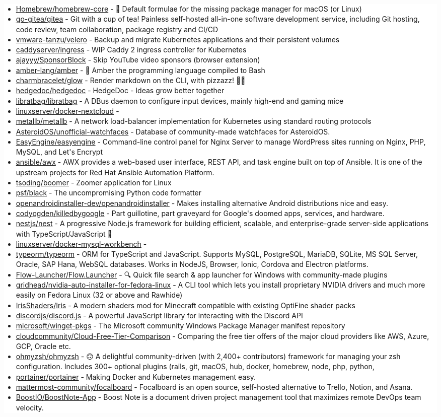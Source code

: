 - [Homebrew/homebrew-core](https://github.com/Homebrew/homebrew-core) - 🍻 Default formulae for the missing package manager for macOS (or Linux)
- [go-gitea/gitea](https://github.com/go-gitea/gitea) - Git with a cup of tea! Painless self-hosted all-in-one software development service, including Git hosting, code review, team collaboration, package registry and CI/CD
- [vmware-tanzu/velero](https://github.com/vmware-tanzu/velero) - Backup and migrate Kubernetes applications and their persistent volumes
- [caddyserver/ingress](https://github.com/caddyserver/ingress) - WIP Caddy 2 ingress controller for Kubernetes
- [ajayyy/SponsorBlock](https://github.com/ajayyy/SponsorBlock) - Skip YouTube video sponsors (browser extension)
- [amber-lang/amber](https://github.com/amber-lang/amber) - 💎 Amber the programming language compiled to Bash
- [charmbracelet/glow](https://github.com/charmbracelet/glow) - Render markdown on the CLI, with pizzazz! 💅🏻
- [hedgedoc/hedgedoc](https://github.com/hedgedoc/hedgedoc) - HedgeDoc - Ideas grow better together
- [libratbag/libratbag](https://github.com/libratbag/libratbag) - A DBus daemon to configure input devices, mainly high-end and gaming mice
- [linuxserver/docker-nextcloud](https://github.com/linuxserver/docker-nextcloud) - 
- [metallb/metallb](https://github.com/metallb/metallb) - A network load-balancer implementation for Kubernetes using standard routing protocols
- [AsteroidOS/unofficial-watchfaces](https://github.com/AsteroidOS/unofficial-watchfaces) - Database of community-made watchfaces for AsteroidOS.
- [EasyEngine/easyengine](https://github.com/EasyEngine/easyengine) - Command-line control panel for Nginx Server to manage WordPress sites running on Nginx, PHP, MySQL, and Let's Encrypt
- [ansible/awx](https://github.com/ansible/awx) - AWX provides a web-based user interface, REST API, and task engine built on top of Ansible. It is one of the upstream projects for Red Hat Ansible Automation Platform.
- [tsoding/boomer](https://github.com/tsoding/boomer) - Zoomer application for Linux
- [psf/black](https://github.com/psf/black) - The uncompromising Python code formatter
- [openandroidinstaller-dev/openandroidinstaller](https://github.com/openandroidinstaller-dev/openandroidinstaller) - Makes installing alternative Android distributions nice and easy.
- [codyogden/killedbygoogle](https://github.com/codyogden/killedbygoogle) - Part guillotine, part graveyard for Google's doomed apps, services, and hardware.
- [nestjs/nest](https://github.com/nestjs/nest) - A progressive Node.js framework for building efficient, scalable, and enterprise-grade server-side applications with TypeScript/JavaScript 🚀
- [linuxserver/docker-mysql-workbench](https://github.com/linuxserver/docker-mysql-workbench) - 
- [typeorm/typeorm](https://github.com/typeorm/typeorm) - ORM for TypeScript and JavaScript. Supports MySQL, PostgreSQL, MariaDB, SQLite, MS SQL Server, Oracle, SAP Hana, WebSQL databases. Works in NodeJS, Browser, Ionic, Cordova and Electron platforms.
- [Flow-Launcher/Flow.Launcher](https://github.com/Flow-Launcher/Flow.Launcher) - :mag: Quick file search & app launcher for Windows with community-made plugins
- [gridhead/nvidia-auto-installer-for-fedora-linux](https://github.com/gridhead/nvidia-auto-installer-for-fedora-linux) - A CLI tool which lets you install proprietary NVIDIA drivers and much more easily on Fedora Linux (32 or above and Rawhide)
- [IrisShaders/Iris](https://github.com/IrisShaders/Iris) - A modern shaders mod for Minecraft compatible with existing OptiFine shader packs
- [discordjs/discord.js](https://github.com/discordjs/discord.js) - A powerful JavaScript library for interacting with the Discord API
- [microsoft/winget-pkgs](https://github.com/microsoft/winget-pkgs) - The Microsoft community Windows Package Manager manifest repository
- [cloudcommunity/Cloud-Free-Tier-Comparison](https://github.com/cloudcommunity/Cloud-Free-Tier-Comparison) - Comparing the free tier offers of the major cloud providers like AWS, Azure, GCP, Oracle etc.
- [ohmyzsh/ohmyzsh](https://github.com/ohmyzsh/ohmyzsh) - 🙃   A delightful community-driven (with 2,400+ contributors) framework for managing your zsh configuration. Includes 300+ optional plugins (rails, git, macOS, hub, docker, homebrew, node, php, python,
- [portainer/portainer](https://github.com/portainer/portainer) - Making Docker and Kubernetes management easy.
- [mattermost-community/focalboard](https://github.com/mattermost-community/focalboard) - Focalboard is an open source, self-hosted alternative to Trello, Notion, and Asana.
- [BoostIO/BoostNote-App](https://github.com/BoostIO/BoostNote-App) - Boost Note is a document driven project management tool that maximizes remote DevOps team velocity.